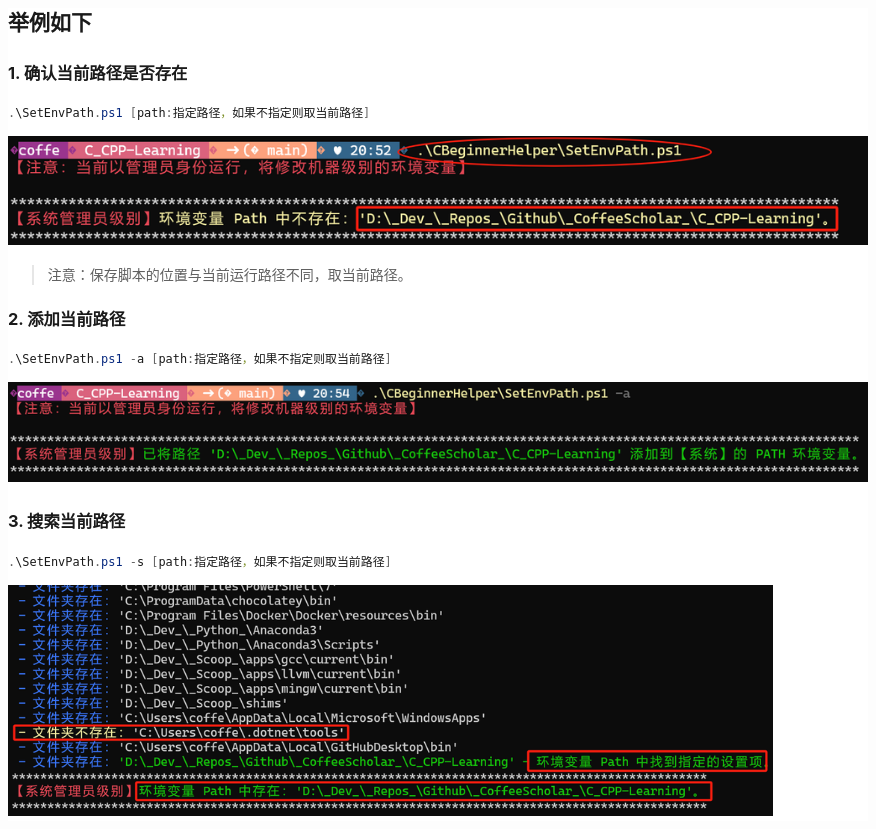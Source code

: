 ## 举例如下

### 1. 确认当前路径是否存在

```powershell
.\SetEnvPath.ps1 [path:指定路径，如果不指定则取当前路径]
```

<img title="" src="./assets/2024-03-23-20-55-31-image.png" alt="" width="877">

> 注意：保存脚本的位置与当前运行路径不同，取当前路径。

### 2. 添加当前路径

```powershell
.\SetEnvPath.ps1 -a [path:指定路径，如果不指定则取当前路径]
```

<img title="" src="./assets/2024-03-23-20-56-42-image.png" alt="" width="875">

### 3. 搜索当前路径

```powershell
.\SetEnvPath.ps1 -s [path:指定路径，如果不指定则取当前路径]
```

<img title="" src="./assets/2024-03-23-20-57-38-image.png" alt="" width="765">
